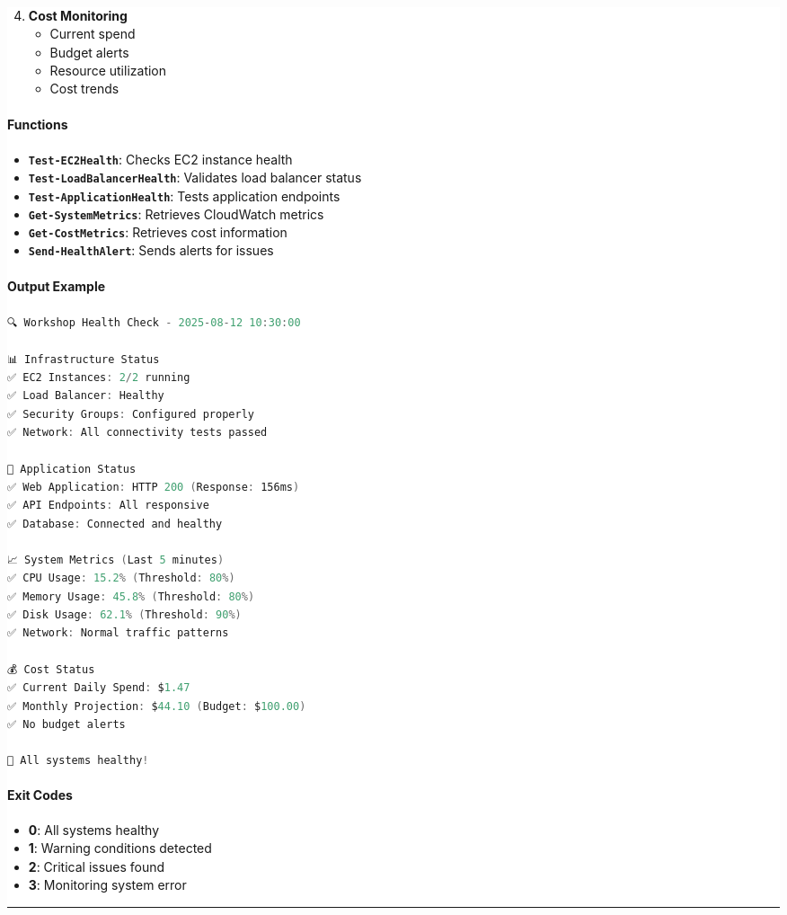 4. **Cost Monitoring**
    - Current spend
    - Budget alerts
    - Resource utilization
    - Cost trends

#### Functions

-   **`Test-EC2Health`**: Checks EC2 instance health
-   **`Test-LoadBalancerHealth`**: Validates load balancer status
-   **`Test-ApplicationHealth`**: Tests application endpoints
-   **`Get-SystemMetrics`**: Retrieves CloudWatch metrics
-   **`Get-CostMetrics`**: Retrieves cost information
-   **`Send-HealthAlert`**: Sends alerts for issues

#### Output Example

```powershell
🔍 Workshop Health Check - 2025-08-12 10:30:00

📊 Infrastructure Status
✅ EC2 Instances: 2/2 running
✅ Load Balancer: Healthy
✅ Security Groups: Configured properly
✅ Network: All connectivity tests passed

📱 Application Status
✅ Web Application: HTTP 200 (Response: 156ms)
✅ API Endpoints: All responsive
✅ Database: Connected and healthy

📈 System Metrics (Last 5 minutes)
✅ CPU Usage: 15.2% (Threshold: 80%)
✅ Memory Usage: 45.8% (Threshold: 80%)
✅ Disk Usage: 62.1% (Threshold: 90%)
✅ Network: Normal traffic patterns

💰 Cost Status
✅ Current Daily Spend: $1.47
✅ Monthly Projection: $44.10 (Budget: $100.00)
✅ No budget alerts

🎉 All systems healthy!
```

#### Exit Codes

-   **0**: All systems healthy
-   **1**: Warning conditions detected
-   **2**: Critical issues found
-   **3**: Monitoring system error

---
